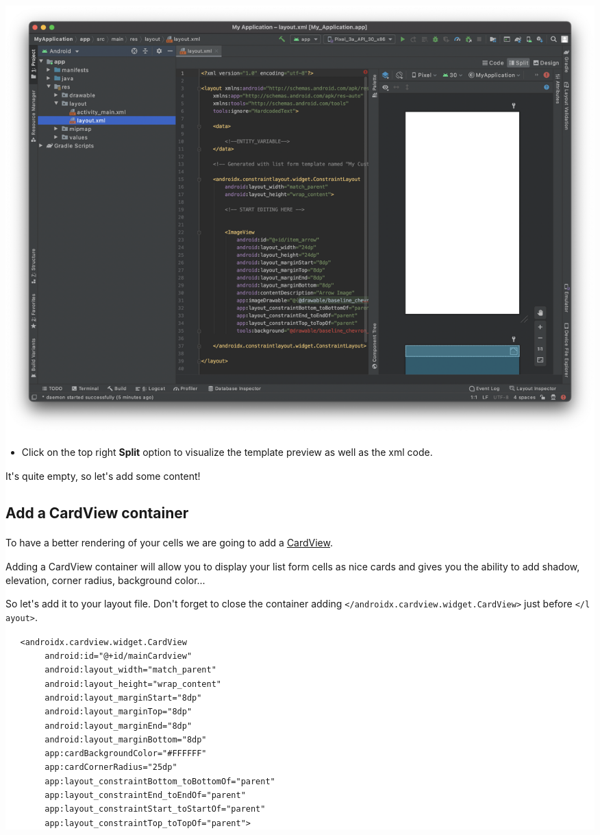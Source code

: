 ![Android project](assets/en/custom-listform/android-project.png)

* Click on the top right **Split** option to visualize the template preview as well as the xml code.

It's quite empty, so let's add some content!


## Add a CardView container

To have a better rendering of your cells we are going to add a [CardView](https://developer.android.com/guide/topics/ui/layout/cardview).

Adding a CardView container will allow you to display your list form cells as nice cards and gives you the ability to add shadow, elevation, corner radius, background color...

So let's add it to your layout file. Don't forget to close the container adding ```</androidx.cardview.widget.CardView>``` just before ```</layout>```.

```
   <androidx.cardview.widget.CardView
        android:id="@+id/mainCardview" 
        android:layout_width="match_parent" 
        android:layout_height="wrap_content"
        android:layout_marginStart="8dp"
        android:layout_marginTop="8dp"
        android:layout_marginEnd="8dp"
        android:layout_marginBottom="8dp"
        app:cardBackgroundColor="#FFFFFF"
        app:cardCornerRadius="25dp"
        app:layout_constraintBottom_toBottomOf="parent"
        app:layout_constraintEnd_toEndOf="parent"
        app:layout_constraintStart_toStartOf="parent"
        app:layout_constraintTop_toTopOf="parent">

```